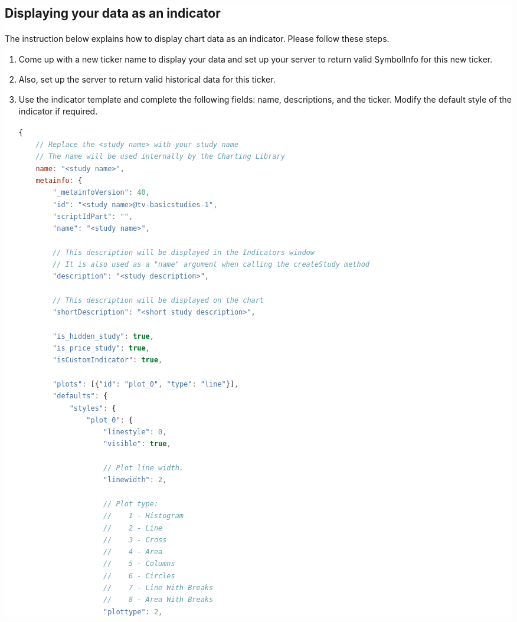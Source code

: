 ## Displaying your data as an indicator

The instruction below explains how to display chart data as an indicator. Please follow these steps.

1. Come up with a new ticker name to display your data and set up your server to return valid SymbolInfo for this new ticker.
1. Also, set up the server to return valid historical data for this ticker.
1. Use the indicator template and complete the following fields: name, descriptions, and the ticker. Modify the default style of the indicator if required.

    ```javascript
    {
        // Replace the <study name> with your study name
        // The name will be used internally by the Charting Library
        name: "<study name>",
        metainfo: {
            "_metainfoVersion": 40,
            "id": "<study name>@tv-basicstudies-1",
            "scriptIdPart": "",
            "name": "<study name>",

            // This description will be displayed in the Indicators window
            // It is also used as a "name" argument when calling the createStudy method
            "description": "<study description>",

            // This description will be displayed on the chart
            "shortDescription": "<short study description>",

            "is_hidden_study": true,
            "is_price_study": true,
            "isCustomIndicator": true,

            "plots": [{"id": "plot_0", "type": "line"}],
            "defaults": {
                "styles": {
                    "plot_0": {
                        "linestyle": 0,
                        "visible": true,

                        // Plot line width.
                        "linewidth": 2,

                        // Plot type:
                        //    1 - Histogram
                        //    2 - Line
                        //    3 - Cross
                        //    4 - Area
                        //    5 - Columns
                        //    6 - Circles
                        //    7 - Line With Breaks
                        //    8 - Area With Breaks
                        "plottype": 2,
